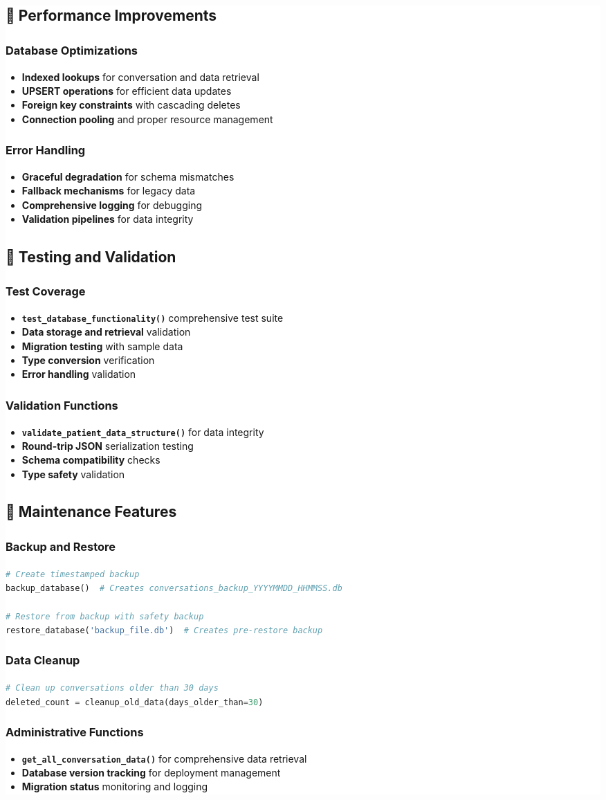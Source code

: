 ## 🚀 Performance Improvements

### Database Optimizations
- **Indexed lookups** for conversation and data retrieval
- **UPSERT operations** for efficient data updates
- **Foreign key constraints** with cascading deletes
- **Connection pooling** and proper resource management

### Error Handling
- **Graceful degradation** for schema mismatches
- **Fallback mechanisms** for legacy data
- **Comprehensive logging** for debugging
- **Validation pipelines** for data integrity

## 🧪 Testing and Validation

### Test Coverage
- **`test_database_functionality()`** comprehensive test suite
- **Data storage and retrieval** validation
- **Migration testing** with sample data
- **Type conversion** verification
- **Error handling** validation

### Validation Functions
- **`validate_patient_data_structure()`** for data integrity
- **Round-trip JSON** serialization testing
- **Schema compatibility** checks
- **Type safety** validation

## 🔧 Maintenance Features

### Backup and Restore
```python
# Create timestamped backup
backup_database()  # Creates conversations_backup_YYYYMMDD_HHMMSS.db

# Restore from backup with safety backup
restore_database('backup_file.db')  # Creates pre-restore backup
```

### Data Cleanup
```python
# Clean up conversations older than 30 days
deleted_count = cleanup_old_data(days_older_than=30)
```

### Administrative Functions
- **`get_all_conversation_data()`** for comprehensive data retrieval
- **Database version tracking** for deployment management
- **Migration status** monitoring and logging
